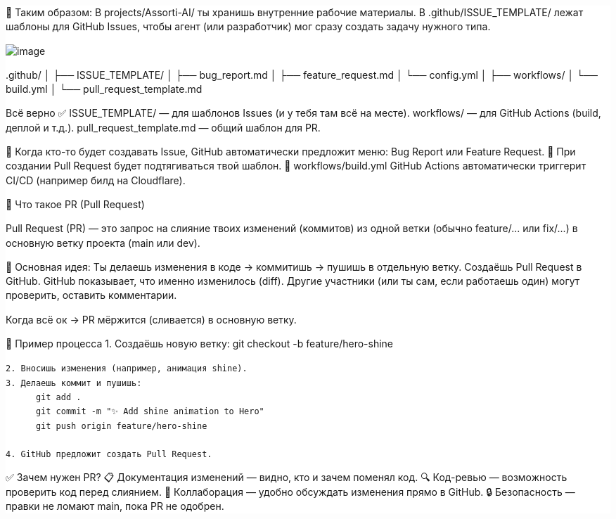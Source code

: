 📌 Таким образом:
    В projects/Assorti-AI/ ты хранишь внутренние рабочие материалы.
    В .github/ISSUE_TEMPLATE/ лежат шаблоны для GitHub Issues, чтобы агент (или разработчик) мог сразу создать задачу нужного типа.

<img width="834" height="411" alt="image" src="https://github.com/user-attachments/assets/c7fa4ef9-df65-4c46-a766-0d097d52f776" />

.github/
│
├── ISSUE_TEMPLATE/
│   ├── bug_report.md
│   ├── feature_request.md
│   └── config.yml
│
├── workflows/
│   └── build.yml
│
└── pull_request_template.md

Всё верно ✅
    ISSUE_TEMPLATE/ — для шаблонов Issues (и у тебя там всё на месте).
    workflows/ — для GitHub Actions (build, деплой и т.д.).
    pull_request_template.md — общий шаблон для PR.

🔹 Когда кто-то будет создавать Issue, GitHub автоматически предложит меню: Bug Report или Feature Request.
🔹 При создании Pull Request будет подтягиваться твой шаблон.
🔹 workflows/build.yml GitHub Actions автоматически триггерит CI/CD (например билд на Cloudflare).

📝 Что такое PR (Pull Request)

Pull Request (PR) — это запрос на слияние твоих изменений (коммитов) из одной ветки (обычно feature/... или fix/...) в основную ветку проекта (main или dev).

🔑 Основная идея:
    Ты делаешь изменения в коде → коммитишь → пушишь в отдельную ветку.
    Создаёшь Pull Request в GitHub.
    GitHub показывает, что именно изменилось (diff).
    Другие участники (или ты сам, если работаешь один) могут проверить, оставить комментарии.

Когда всё ок → PR мёржится (сливается) в основную ветку.

🚀 Пример процесса
    1. Создаёшь новую ветку:
          git checkout -b feature/hero-shine

    2. Вносишь изменения (например, анимация shine).
    3. Делаешь коммит и пушишь:
          git add .
          git commit -m "✨ Add shine animation to Hero"
          git push origin feature/hero-shine

    4. GitHub предложит создать Pull Request.

✅ Зачем нужен PR?
    📋 Документация изменений — видно, кто и зачем поменял код.
    🔍 Код-ревью — возможность проверить код перед слиянием.
    🤝 Коллаборация — удобно обсуждать изменения прямо в GitHub.
    🔒 Безопасность — правки не ломают main, пока PR не одобрен.
